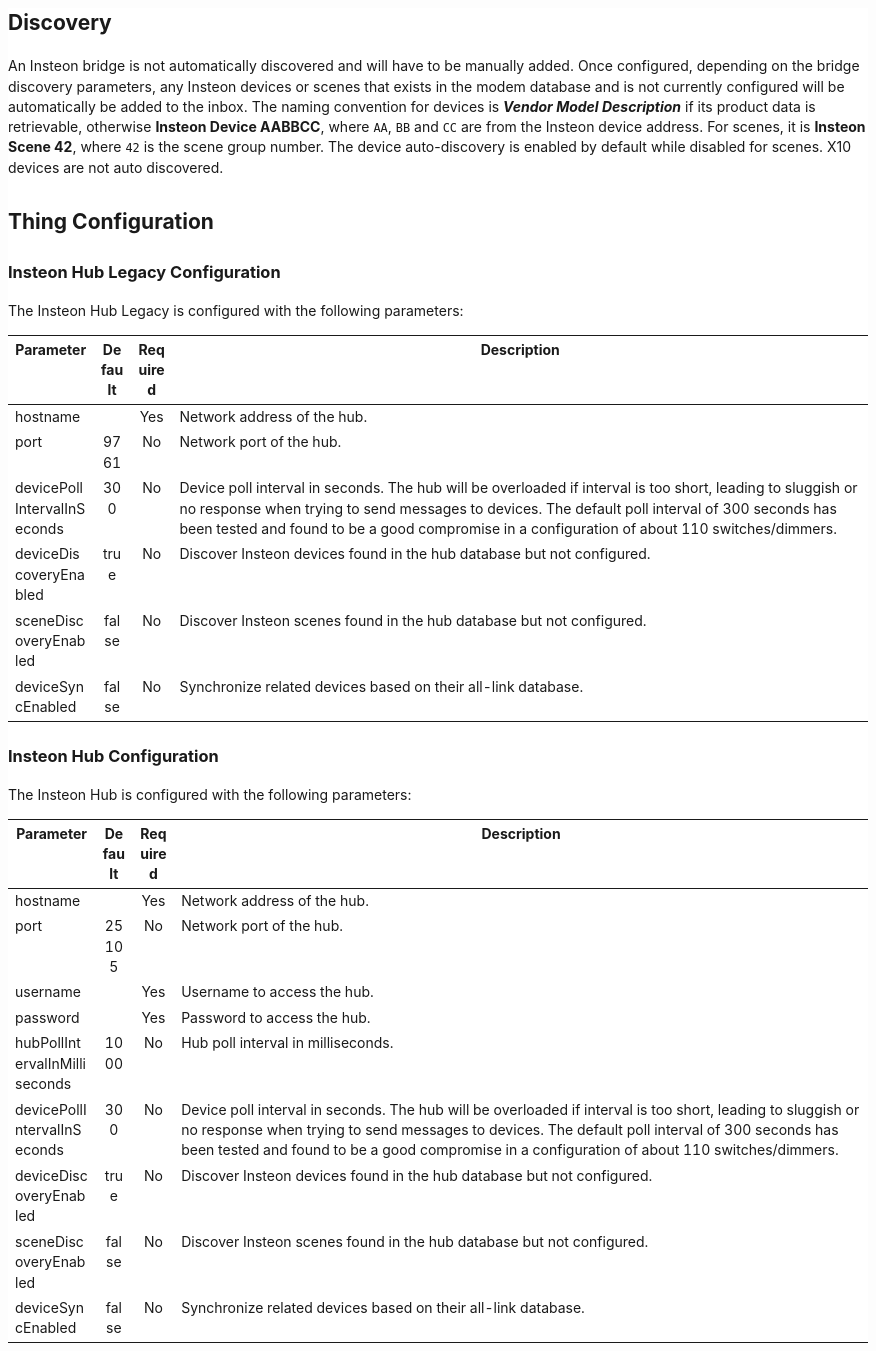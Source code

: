 ## Discovery

An Insteon bridge is not automatically discovered and will have to be manually added.
Once configured, depending on the bridge discovery parameters, any Insteon devices or scenes that exists in the modem database and is not currently configured will be automatically be added to the inbox.
The naming convention for devices is **_Vendor_ _Model_ _Description_** if its product data is retrievable, otherwise **Insteon Device AABBCC**, where `AA`, `BB` and `CC` are from the Insteon device address.
For scenes, it is **Insteon Scene 42**, where `42` is the scene group number.
The device auto-discovery is enabled by default while disabled for scenes.
X10 devices are not auto discovered.

## Thing Configuration

### Insteon Hub Legacy Configuration

The Insteon Hub Legacy is configured with the following parameters:

| Parameter | Default | Required | Description |
|-----------|:-------:|:--------:|-------------|
| hostname | | Yes | Network address of the hub. |
| port | 9761 | No | Network port of the hub. |
| devicePollIntervalInSeconds | 300 | No | Device poll interval in seconds. The hub will be overloaded if interval is too short, leading to sluggish or no response when trying to send messages to devices. The default poll interval of 300 seconds has been tested and found to be a good compromise in a configuration of about 110 switches/dimmers. |
| deviceDiscoveryEnabled | true | No | Discover Insteon devices found in the hub database but not configured. |
| sceneDiscoveryEnabled | false | No | Discover Insteon scenes found in the hub database but not configured. |
| deviceSyncEnabled | false | No | Synchronize related devices based on their all-link database. |

### Insteon Hub Configuration

The Insteon Hub is configured with the following parameters:

| Parameter | Default | Required | Description |
|-----------|:-------:|:--------:|-------------|
| hostname | | Yes | Network address of the hub. |
| port | 25105 | No | Network port of the hub. |
| username | | Yes | Username to access the hub. |
| password | | Yes | Password to access the hub. |
| hubPollIntervalInMilliseconds | 1000 | No | Hub poll interval in milliseconds. |
| devicePollIntervalInSeconds | 300 | No | Device poll interval in seconds. The hub will be overloaded if interval is too short, leading to sluggish or no response when trying to send messages to devices. The default poll interval of 300 seconds has been tested and found to be a good compromise in a configuration of about 110 switches/dimmers. |
| deviceDiscoveryEnabled | true | No | Discover Insteon devices found in the hub database but not configured. |
| sceneDiscoveryEnabled | false | No | Discover Insteon scenes found in the hub database but not configured. |
| deviceSyncEnabled | false | No | Synchronize related devices based on their all-link database. |
